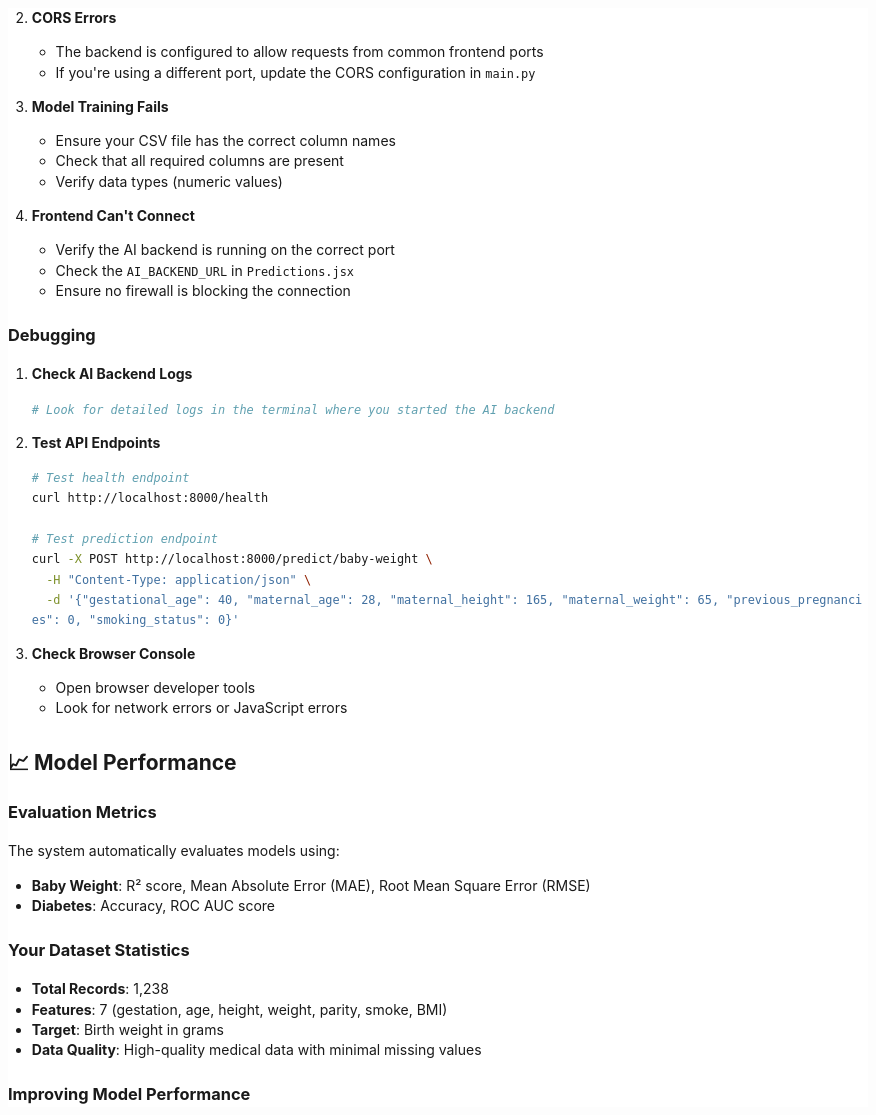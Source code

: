 2. **CORS Errors**
   - The backend is configured to allow requests from common frontend ports
   - If you're using a different port, update the CORS configuration in `main.py`

3. **Model Training Fails**
   - Ensure your CSV file has the correct column names
   - Check that all required columns are present
   - Verify data types (numeric values)

4. **Frontend Can't Connect**
   - Verify the AI backend is running on the correct port
   - Check the `AI_BACKEND_URL` in `Predictions.jsx`
   - Ensure no firewall is blocking the connection

### Debugging

1. **Check AI Backend Logs**
   ```bash
   # Look for detailed logs in the terminal where you started the AI backend
   ```

2. **Test API Endpoints**
   ```bash
   # Test health endpoint
   curl http://localhost:8000/health
   
   # Test prediction endpoint
   curl -X POST http://localhost:8000/predict/baby-weight \
     -H "Content-Type: application/json" \
     -d '{"gestational_age": 40, "maternal_age": 28, "maternal_height": 165, "maternal_weight": 65, "previous_pregnancies": 0, "smoking_status": 0}'
   ```

3. **Check Browser Console**
   - Open browser developer tools
   - Look for network errors or JavaScript errors

## 📈 Model Performance

### Evaluation Metrics

The system automatically evaluates models using:
- **Baby Weight**: R² score, Mean Absolute Error (MAE), Root Mean Square Error (RMSE)
- **Diabetes**: Accuracy, ROC AUC score

### Your Dataset Statistics

- **Total Records**: 1,238
- **Features**: 7 (gestation, age, height, weight, parity, smoke, BMI)
- **Target**: Birth weight in grams
- **Data Quality**: High-quality medical data with minimal missing values

### Improving Model Performance
